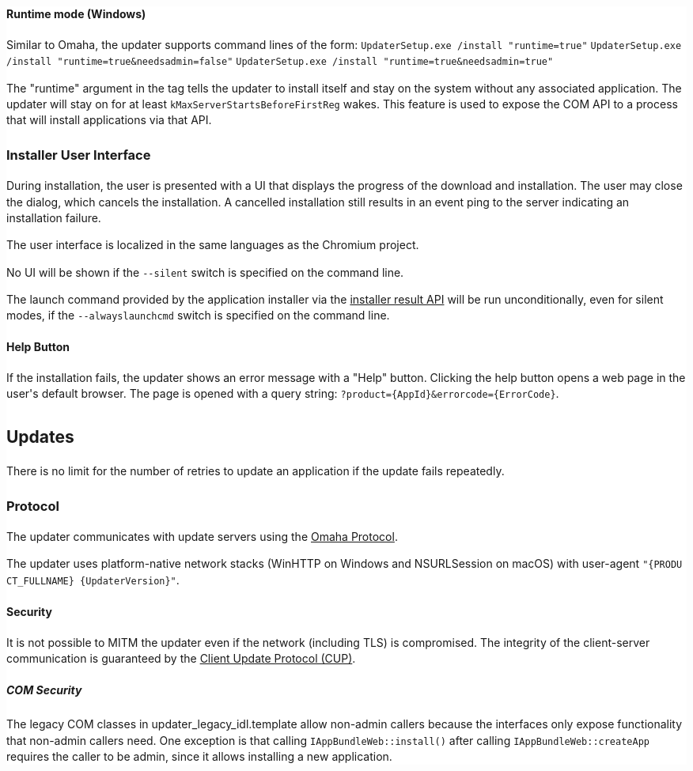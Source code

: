 #### Runtime mode (Windows)
Similar to Omaha, the updater supports command lines of the form:
`UpdaterSetup.exe /install "runtime=true"`
`UpdaterSetup.exe /install "runtime=true&needsadmin=false"`
`UpdaterSetup.exe /install "runtime=true&needsadmin=true"`

The "runtime" argument in the tag tells the updater to install itself and stay
on the system without any associated application. The updater will stay on for
at least `kMaxServerStartsBeforeFirstReg` wakes. This feature is used to expose
the COM API to a process that will install applications via that API.

### Installer User Interface
During installation, the user is presented with a UI that displays the progress
of the download and installation. The user may close the dialog, which cancels
the installation. A cancelled installation still results in an event ping to
the server indicating an installation failure.

The user interface is localized in the same languages as the Chromium project.

No UI will be shown if the `--silent` switch is specified on the command line.

The launch command provided by the application installer via the
[installer result API](#installer-result-api)
will be run unconditionally, even for silent modes, if the `--alwayslaunchcmd`
switch is specified on the command line.

#### Help Button
If the installation fails, the updater shows an error message with a "Help"
button. Clicking the help button opens a web page in the user's default browser.
The page is opened with a query string:
`?product={AppId}&errorcode={ErrorCode}`.

## Updates
There is no limit for the number of retries to update an application if the
update fails repeatedly.

### Protocol
The updater communicates with update servers using the
[Omaha Protocol](protocol_3_1.md).

The updater uses platform-native network stacks (WinHTTP on Windows and
NSURLSession on macOS) with user-agent `"{PRODUCT_FULLNAME} {UpdaterVersion}"`.

#### Security
It is not possible to MITM the updater even if the network (including TLS) is
compromised. The integrity of the client-server communication is guaranteed
by the [Client Update Protocol (CUP)](cup.md).

##### COM Security

The legacy COM classes in updater_legacy_idl.template allow non-admin callers
because the interfaces only expose functionality that non-admin callers need.
One exception is that calling `IAppBundleWeb::install()` after calling
`IAppBundleWeb::createApp` requires the caller to be admin, since it allows
installing a new application.
